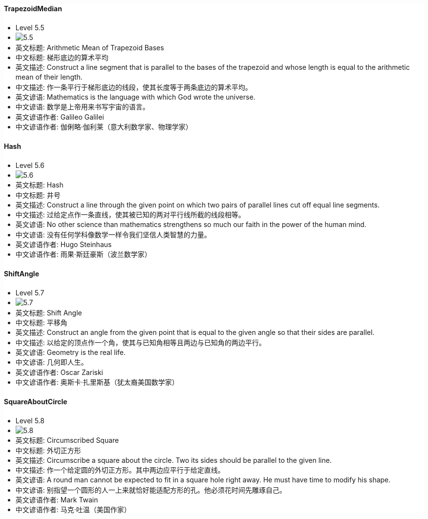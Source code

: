 
#### TrapezoidMedian
- Level 5.5
- ![5.5](images/level/trapezoid-median.png) 
- 英文标题: Arithmetic Mean of Trapezoid Bases
- 中文标题: 梯形底边的算术平均
- 英文描述: Construct a line segment that is parallel to the bases of the trapezoid and whose length is equal to the arithmetic mean of their length.
- 中文描述: 作一条平行于梯形底边的线段，使其长度等于两条底边的算术平均。
- 英文谚语: Mathematics is the language with which God wrote the universe.
- 中文谚语: 数学是上帝用来书写宇宙的语言。
- 英文谚语作者: Galileo Galilei
- 中文谚语作者: 伽俐略·伽利莱（意大利数学家、物理学家）


#### Hash
- Level 5.6
- ![5.6](images/level/hash.png) 
- 英文标题: Hash
- 中文标题: 井号
- 英文描述: Construct a line through the given point on which two pairs of parallel lines cut off equal line segments.
- 中文描述: 过给定点作一条直线，使其被已知的两对平行线所截的线段相等。
- 英文谚语: No other science than mathematics strengthens so much our faith in the power of the human mind.
- 中文谚语: 没有任何学科像数学一样令我们坚信人类智慧的力量。
- 英文谚语作者: Hugo Steinhaus
- 中文谚语作者: 雨果·斯廷豪斯（波兰数学家）


#### ShiftAngle
- Level 5.7
- ![5.7](images/level/shift-angle.png) 
- 英文标题: Shift Angle
- 中文标题: 平移角
- 英文描述: Construct an angle from the given point that is equal to the given angle so that their sides are parallel.
- 中文描述: 以给定的顶点作一个角，使其与已知角相等且两边与已知角的两边平行。
- 英文谚语: Geometry is the real life.
- 中文谚语: 几何即人生。
- 英文谚语作者: Oscar Zariski
- 中文谚语作者: 奥斯卡·扎里斯基（犹太裔美国数学家）


#### SquareAboutCircle
- Level 5.8
- ![5.8](images/level/square-about-circle.png) 
- 英文标题: Circumscribed Square
- 中文标题: 外切正方形
- 英文描述: Circumscribe a square about the circle. Two its sides should be parallel to the given line.
- 中文描述: 作一个给定圆的外切正方形。其中两边应平行于给定直线。
- 英文谚语: A round man cannot be expected to fit in a square hole right away. He must have time to modify his shape.
- 中文谚语: 别指望一个圆形的人一上来就恰好能适配方形的孔。他必须花时间先雕琢自己。
- 英文谚语作者: Mark Twain
- 中文谚语作者: 马克·吐温（美国作家）
